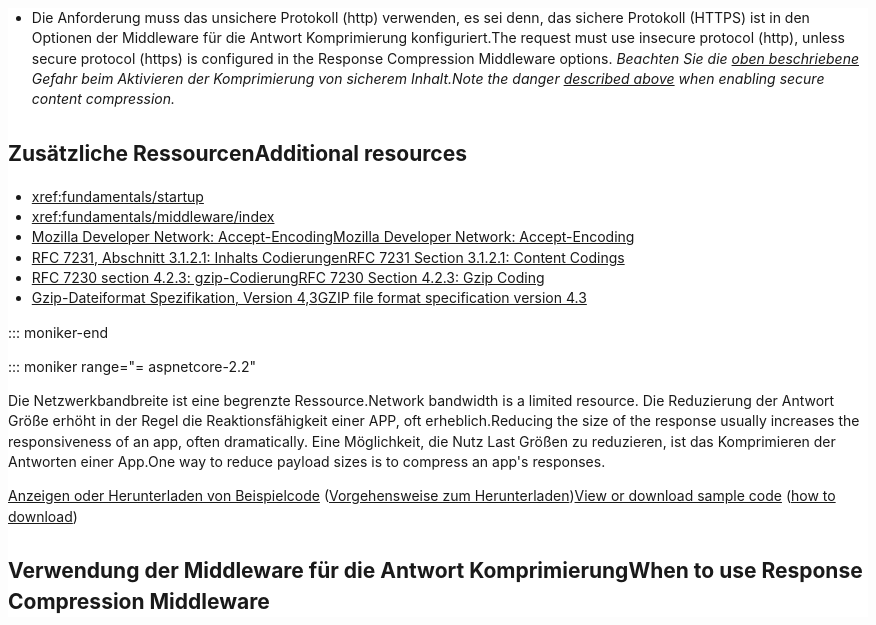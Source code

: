 * <span data-ttu-id="5c6a3-268">Die Anforderung muss das unsichere Protokoll (http) verwenden, es sei denn, das sichere Protokoll (HTTPS) ist in den Optionen der Middleware für die Antwort Komprimierung konfiguriert.</span><span class="sxs-lookup"><span data-stu-id="5c6a3-268">The request must use insecure protocol (http), unless secure protocol (https) is configured in the Response Compression Middleware options.</span></span> <span data-ttu-id="5c6a3-269">*Beachten Sie die [oben beschriebene](#compression-with-secure-protocol) Gefahr beim Aktivieren der Komprimierung von sicherem Inhalt.*</span><span class="sxs-lookup"><span data-stu-id="5c6a3-269">*Note the danger [described above](#compression-with-secure-protocol) when enabling secure content compression.*</span></span>

## <a name="additional-resources"></a><span data-ttu-id="5c6a3-270">Zusätzliche Ressourcen</span><span class="sxs-lookup"><span data-stu-id="5c6a3-270">Additional resources</span></span>

* <xref:fundamentals/startup>
* <xref:fundamentals/middleware/index>
* [<span data-ttu-id="5c6a3-271">Mozilla Developer Network: Accept-Encoding</span><span class="sxs-lookup"><span data-stu-id="5c6a3-271">Mozilla Developer Network: Accept-Encoding</span></span>](https://developer.mozilla.org/docs/Web/HTTP/Headers/Accept-Encoding)
* [<span data-ttu-id="5c6a3-272">RFC 7231, Abschnitt 3.1.2.1: Inhalts Codierungen</span><span class="sxs-lookup"><span data-stu-id="5c6a3-272">RFC 7231 Section 3.1.2.1: Content Codings</span></span>](https://tools.ietf.org/html/rfc7231#section-3.1.2.1)
* [<span data-ttu-id="5c6a3-273">RFC 7230 section 4.2.3: gzip-Codierung</span><span class="sxs-lookup"><span data-stu-id="5c6a3-273">RFC 7230 Section 4.2.3: Gzip Coding</span></span>](https://tools.ietf.org/html/rfc7230#section-4.2.3)
* [<span data-ttu-id="5c6a3-274">Gzip-Dateiformat Spezifikation, Version 4,3</span><span class="sxs-lookup"><span data-stu-id="5c6a3-274">GZIP file format specification version 4.3</span></span>](https://www.ietf.org/rfc/rfc1952.txt)

::: moniker-end

::: moniker range="= aspnetcore-2.2"

<span data-ttu-id="5c6a3-275">Die Netzwerkbandbreite ist eine begrenzte Ressource.</span><span class="sxs-lookup"><span data-stu-id="5c6a3-275">Network bandwidth is a limited resource.</span></span> <span data-ttu-id="5c6a3-276">Die Reduzierung der Antwort Größe erhöht in der Regel die Reaktionsfähigkeit einer APP, oft erheblich.</span><span class="sxs-lookup"><span data-stu-id="5c6a3-276">Reducing the size of the response usually increases the responsiveness of an app, often dramatically.</span></span> <span data-ttu-id="5c6a3-277">Eine Möglichkeit, die Nutz Last Größen zu reduzieren, ist das Komprimieren der Antworten einer App.</span><span class="sxs-lookup"><span data-stu-id="5c6a3-277">One way to reduce payload sizes is to compress an app's responses.</span></span>

<span data-ttu-id="5c6a3-278">[Anzeigen oder Herunterladen von Beispielcode](https://github.com/aspnet/AspNetCore.Docs/tree/master/aspnetcore/performance/response-compression/samples) ([Vorgehensweise zum Herunterladen](xref:index#how-to-download-a-sample))</span><span class="sxs-lookup"><span data-stu-id="5c6a3-278">[View or download sample code](https://github.com/aspnet/AspNetCore.Docs/tree/master/aspnetcore/performance/response-compression/samples) ([how to download](xref:index#how-to-download-a-sample))</span></span>

## <a name="when-to-use-response-compression-middleware"></a><span data-ttu-id="5c6a3-279">Verwendung der Middleware für die Antwort Komprimierung</span><span class="sxs-lookup"><span data-stu-id="5c6a3-279">When to use Response Compression Middleware</span></span>
